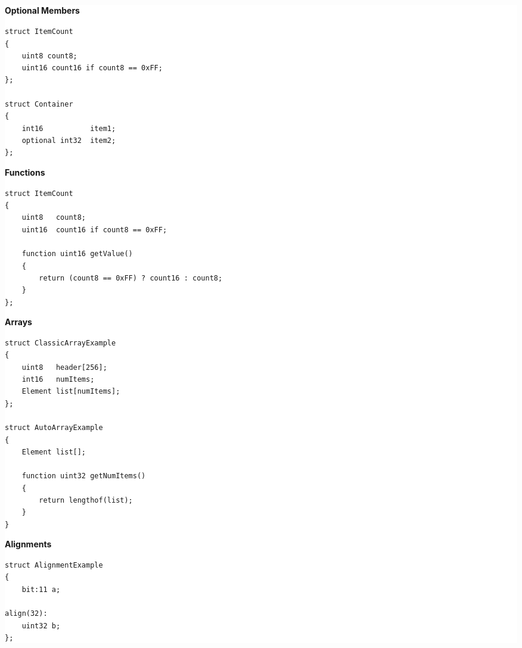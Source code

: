 **Optional Members**
```
struct ItemCount
{
    uint8 count8;
    uint16 count16 if count8 == 0xFF;
};

struct Container
{
    int16           item1;
    optional int32  item2;
};
```

**Functions**
```
struct ItemCount
{
    uint8   count8;
    uint16  count16 if count8 == 0xFF;

    function uint16 getValue()
    {
        return (count8 == 0xFF) ? count16 : count8;
    }
};
```

**Arrays**
```
struct ClassicArrayExample
{
    uint8   header[256];
    int16   numItems;
    Element list[numItems];
};

struct AutoArrayExample
{
    Element list[];

    function uint32 getNumItems()
    {
        return lengthof(list);
    }
}
```

**Alignments**
```
struct AlignmentExample
{
    bit:11 a;

align(32):
    uint32 b;
};
```
